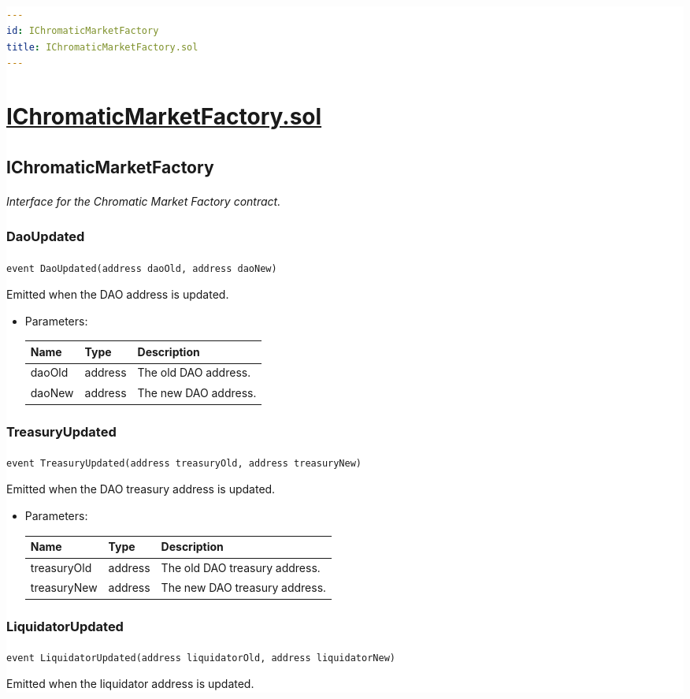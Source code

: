 ```yaml
---
id: IChromaticMarketFactory
title: IChromaticMarketFactory.sol
---
```

# [IChromaticMarketFactory.sol](https://github.com/chromatic-protocol/contracts/tree/main/contracts/core/interfaces/IChromaticMarketFactory.sol)

## IChromaticMarketFactory

_Interface for the Chromatic Market Factory contract._

### DaoUpdated

```solidity
event DaoUpdated(address daoOld, address daoNew)
```

Emitted when the DAO address is updated.

- Parameters:

  | Name | Type | Description |
  | ---- | ---- | ----------- |
  | daoOld | address | The old DAO address. |
  | daoNew | address | The new DAO address. |

### TreasuryUpdated

```solidity
event TreasuryUpdated(address treasuryOld, address treasuryNew)
```

Emitted when the DAO treasury address is updated.

- Parameters:

  | Name | Type | Description |
  | ---- | ---- | ----------- |
  | treasuryOld | address | The old DAO treasury address. |
  | treasuryNew | address | The new DAO treasury address. |

### LiquidatorUpdated

```solidity
event LiquidatorUpdated(address liquidatorOld, address liquidatorNew)
```

Emitted when the liquidator address is updated.
